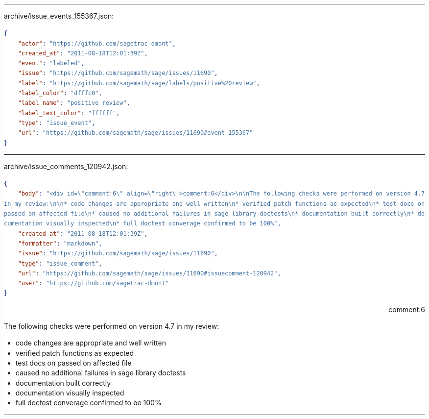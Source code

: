 ```json
```



---

archive/issue_events_155367.json:
```json
{
    "actor": "https://github.com/sagetrac-dmont",
    "created_at": "2011-08-18T12:01:39Z",
    "event": "labeled",
    "issue": "https://github.com/sagemath/sage/issues/11690",
    "label": "https://github.com/sagemath/sage/labels/positive%20review",
    "label_color": "dfffc0",
    "label_name": "positive review",
    "label_text_color": "ffffff",
    "type": "issue_event",
    "url": "https://github.com/sagemath/sage/issues/11690#event-155367"
}
```



---

archive/issue_comments_120942.json:
```json
{
    "body": "<div id=\"comment:6\" align=\"right\">comment:6</div>\n\nThe following checks were performed on version 4.7 in my review:\n\n* code changes are appropriate and well written\n* verified patch functions as expected\n* test docs on passed on affected file\n* caused no additional failures in sage library doctests\n* documentation built correctly\n* documentation visually inspected\n* full doctest converage confirmed to be 100%",
    "created_at": "2011-08-18T12:01:39Z",
    "formatter": "markdown",
    "issue": "https://github.com/sagemath/sage/issues/11690",
    "type": "issue_comment",
    "url": "https://github.com/sagemath/sage/issues/11690#issuecomment-120942",
    "user": "https://github.com/sagetrac-dmont"
}
```

<div id="comment:6" align="right">comment:6</div>

The following checks were performed on version 4.7 in my review:

* code changes are appropriate and well written
* verified patch functions as expected
* test docs on passed on affected file
* caused no additional failures in sage library doctests
* documentation built correctly
* documentation visually inspected
* full doctest converage confirmed to be 100%



---